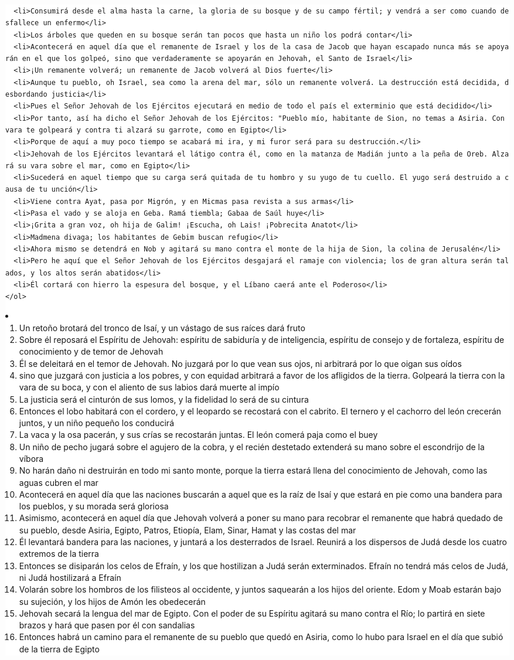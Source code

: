       <li>Consumirá desde el alma hasta la carne, la gloria de su bosque y de su campo fértil; y vendrá a ser como cuando desfallece un enfermo</li>
      <li>Los árboles que queden en su bosque serán tan pocos que hasta un niño los podrá contar</li>
      <li>Acontecerá en aquel día que el remanente de Israel y los de la casa de Jacob que hayan escapado nunca más se apoyarán en el que los golpeó, sino que verdaderamente se apoyarán en Jehovah, el Santo de Israel</li>
      <li>¡Un remanente volverá; un remanente de Jacob volverá al Dios fuerte</li>
      <li>Aunque tu pueblo, oh Israel, sea como la arena del mar, sólo un remanente volverá. La destrucción está decidida, desbordando justicia</li>
      <li>Pues el Señor Jehovah de los Ejércitos ejecutará en medio de todo el país el exterminio que está decidido</li>
      <li>Por tanto, así ha dicho el Señor Jehovah de los Ejércitos: "Pueblo mío, habitante de Sion, no temas a Asiria. Con vara te golpeará y contra ti alzará su garrote, como en Egipto</li>
      <li>Porque de aquí a muy poco tiempo se acabará mi ira, y mi furor será para su destrucción.</li>
      <li>Jehovah de los Ejércitos levantará el látigo contra él, como en la matanza de Madián junto a la peña de Oreb. Alzará su vara sobre el mar, como en Egipto</li>
      <li>Sucederá en aquel tiempo que su carga será quitada de tu hombro y su yugo de tu cuello. El yugo será destruido a causa de tu unción</li>
      <li>Viene contra Ayat, pasa por Migrón, y en Micmas pasa revista a sus armas</li>
      <li>Pasa el vado y se aloja en Geba. Ramá tiembla; Gabaa de Saúl huye</li>
      <li>¡Grita a gran voz, oh hija de Galim! ¡Escucha, oh Lais! ¡Pobrecita Anatot</li>
      <li>Madmena divaga; los habitantes de Gebim buscan refugio</li>
      <li>Ahora mismo se detendrá en Nob y agitará su mano contra el monte de la hija de Sion, la colina de Jerusalén</li>
      <li>Pero he aquí que el Señor Jehovah de los Ejércitos desgajará el ramaje con violencia; los de gran altura serán talados, y los altos serán abatidos</li>
      <li>Él cortará con hierro la espesura del bosque, y el Líbano caerá ante el Poderoso</li>
    </ol>
  </li>
  <li>
    <ol>
      <li>Un retoño brotará del tronco de Isaí, y un vástago de sus raíces dará fruto</li>
      <li>Sobre él reposará el Espíritu de Jehovah: espíritu de sabiduría y de inteligencia, espíritu de consejo y de fortaleza, espíritu de conocimiento y de temor de Jehovah</li>
      <li>Él se deleitará en el temor de Jehovah. No juzgará por lo que vean sus ojos, ni arbitrará por lo que oigan sus oídos</li>
      <li>sino que juzgará con justicia a los pobres, y con equidad arbitrará a favor de los afligidos de la tierra. Golpeará la tierra con la vara de su boca, y con el aliento de sus labios dará muerte al impío</li>
      <li>La justicia será el cinturón de sus lomos, y la fidelidad lo será de su cintura</li>
      <li>Entonces el lobo habitará con el cordero, y el leopardo se recostará con el cabrito. El ternero y el cachorro del león crecerán juntos, y un niño pequeño los conducirá</li>
      <li>La vaca y la osa pacerán, y sus crías se recostarán juntas. El león comerá paja como el buey</li>
      <li>Un niño de pecho jugará sobre el agujero de la cobra, y el recién destetado extenderá su mano sobre el escondrijo de la víbora</li>
      <li>No harán daño ni destruirán en todo mi santo monte, porque la tierra estará llena del conocimiento de Jehovah, como las aguas cubren el mar</li>
      <li>Acontecerá en aquel día que las naciones buscarán a aquel que es la raíz de Isaí y que estará en pie como una bandera para los pueblos, y su morada será gloriosa</li>
      <li>Asimismo, acontecerá en aquel día que Jehovah volverá a poner su mano para recobrar el remanente que habrá quedado de su pueblo, desde Asiria, Egipto, Patros, Etiopía, Elam, Sinar, Hamat y las costas del mar</li>
      <li>Él levantará bandera para las naciones, y juntará a los desterrados de Israel. Reunirá a los dispersos de Judá desde los cuatro extremos de la tierra</li>
      <li>Entonces se disiparán los celos de Efraín, y los que hostilizan a Judá serán exterminados. Efraín no tendrá más celos de Judá, ni Judá hostilizará a Efraín</li>
      <li>Volarán sobre los hombros de los filisteos al occidente, y juntos saquearán a los hijos del oriente. Edom y Moab estarán bajo su sujeción, y los hijos de Amón les obedecerán</li>
      <li>Jehovah secará la lengua del mar de Egipto. Con el poder de su Espíritu agitará su mano contra el Río; lo partirá en siete brazos y hará que pasen por él con sandalias</li>
      <li>Entonces habrá un camino para el remanente de su pueblo que quedó en Asiria, como lo hubo para Israel en el día que subió de la tierra de Egipto</li>
    </ol>